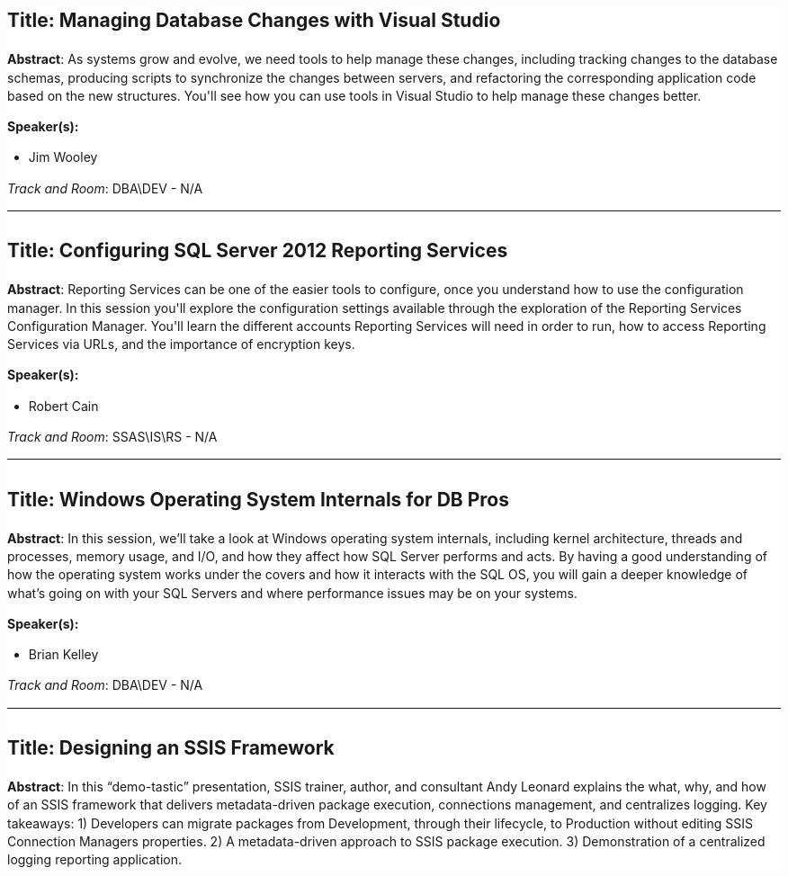 ## Title: Managing Database Changes with Visual Studio
 
**Abstract**:
As systems grow and evolve, we need tools to help manage these changes, including tracking changes to the database schemas, producing scripts to synchronize the changes between servers, and refactoring the corresponding application code based on the new structures. You'll see how you can use tools in Visual Studio to help manage these changes better.

 
**Speaker(s):**
- Jim Wooley
 
*Track and Room*: DBA\DEV - N/A
 
----------------------------------------------------------------------------------- 
 
 
## Title: Configuring SQL Server 2012 Reporting Services
 
**Abstract**:
Reporting Services can be one of the easier tools to configure, once you understand how to use the configuration manager. In this session you'll explore the configuration settings available through the exploration of the Reporting Services Configuration Manager. You'll learn the different accounts Reporting Services will need in order to run, how to access Reporting Services via URLs, and the importance of encryption keys. 
 
**Speaker(s):**
- Robert Cain
 
*Track and Room*: SSAS\IS\RS - N/A
 
----------------------------------------------------------------------------------- 
 
 
## Title: Windows Operating System Internals for DB Pros
 
**Abstract**:
In this session, we’ll take a look at Windows operating system internals, including kernel architecture, threads and processes, memory usage, and I/O, and how they affect how SQL Server performs and acts. By having a good understanding of how the operating system works under the covers and how it interacts with the SQL OS, you will gain a deeper knowledge of what’s going on with your SQL Servers and where performance issues may be on your systems.
 
**Speaker(s):**
- Brian Kelley
 
*Track and Room*: DBA\DEV - N/A
 
----------------------------------------------------------------------------------- 
 
 
## Title: Designing an SSIS Framework 
 
**Abstract**:
In this “demo-tastic” presentation, SSIS trainer, author, and consultant Andy Leonard explains the what, why, and how of an SSIS framework that delivers metadata-driven package execution, connections management, and centralizes logging. Key takeaways: 1) Developers can migrate packages from Development, through their lifecycle, to Production without editing SSIS Connection Managers properties. 2) A metadata-driven approach to SSIS package execution. 3) Demonstration of a centralized logging reporting application.
 